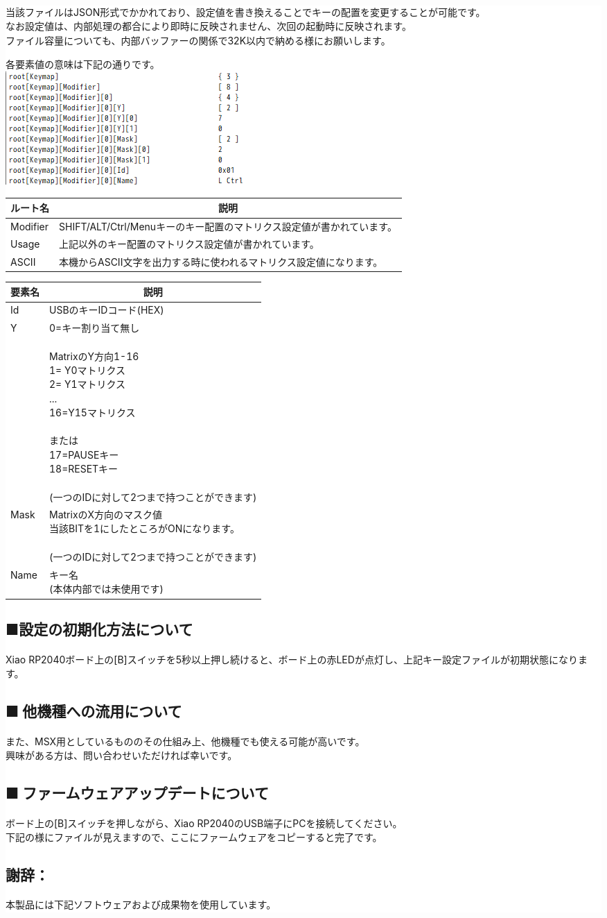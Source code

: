 当該ファイルはJSON形式でかかれており、設定値を書き換えることでキーの配置を変更することが可能です。  
なお設定値は、内部処理の都合により即時に反映されません、次回の起動時に反映されます。  
ファイル容量についても、内部バッファーの関係で32K以内で納める様にお願いします。  

各要素値の意味は下記の通りです。  
![要素値](./img/img008.png) 


| ルート名 | 説明                                                                  | 
| -------- | --------------------------------------------------------------------- | 
| Modifier | SHIFT/ALT/Ctrl/Menuキーのキー配置のマトリクス設定値が書かれています。 | 
| Usage    | 上記以外のキー配置のマトリクス設定値が書かれています。                | 
| ASCII    | 本機からASCII文字を出力する時に使われるマトリクス設定値になります。   | 

| 要素名 | 説明                                                                                                                                                                                                            | 
| ------ | --------------------------------------------------------------------------------------------------------------------------------------------------------------------------------------------------------------- | 
| Id     | USBのキーIDコード(HEX)                                                                                                                                                                                          | 
| Y      | 0=キー割り当て無し<br><br>MatrixのY方向1-16  <br>1= Y0マトリクス<br>2= Y1マトリクス<br>...<br>16=Y15マトリクス<br><br>または<br>17=PAUSEキー<br>18=RESETキー<br><br>(一つのIDに対して2つまで持つことができます) | 
| Mask   | MatrixのX方向のマスク値<br>当該BITを1にしたところがONになります。<br><br>(一つのIDに対して2つまで持つことができます)                                                                                            | 
| Name   | キー名<br>(本体内部では未使用です)                                                                                                                                                                              | 

## ■設定の初期化方法について  
Xiao RP2040ボード上の[B]スイッチを5秒以上押し続けると、ボード上の赤LEDが点灯し、上記キー設定ファイルが初期状態になります。  


## ■ 他機種への流用について  

また、MSX用としているもののその仕組み上、他機種でも使える可能が高いです。  
興味がある方は、問い合わせいただければ幸いです。  


## ■ ファームウェアアップデートについて
ボード上の[B]スイッチを押しながら、Xiao RP2040のUSB端子にPCを接続してください。  
下記の様にファイルが見えますので、ここにファームウェアをコピーすると完了です。  


## 謝辞：  
本製品には下記ソフトウェアおよび成果物を使用しています。 
